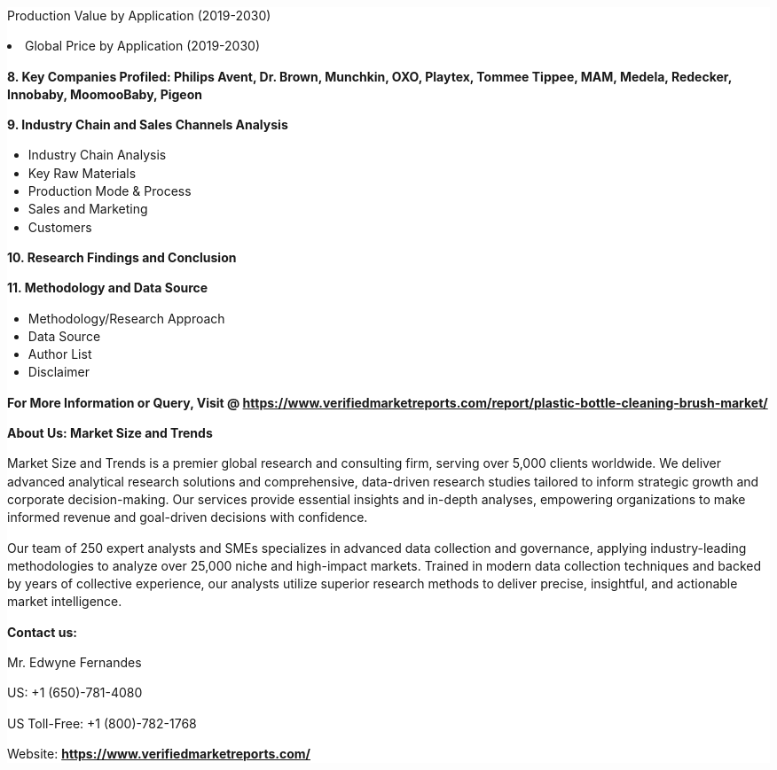Production Value by Application (2019-2030)</li><li>Global Price by Application (2019-2030)</li></ul><p><strong>8. Key Companies Profiled: Philips Avent, Dr. Brown, Munchkin, OXO, Playtex, Tommee Tippee, MAM, Medela, Redecker, Innobaby, MoomooBaby, Pigeon</strong></p><p><strong>9. Industry Chain and Sales Channels Analysis</strong></p><ul><li>Industry Chain Analysis</li><li>Key Raw Materials</li><li>Production Mode &amp; Process</li><li>Sales and Marketing</li><li>Customers</li></ul><p><strong>10. Research Findings and Conclusion</strong></p><p><strong>11. Methodology and Data Source</strong></p><ul><li>Methodology/Research Approach</li><li>Data Source</li><li>Author List</li><li>Disclaimer</li></ul></p><p><strong>For More Information or Query, Visit @ <a href="https://www.verifiedmarketreports.com/report/plastic-bottle-cleaning-brush-market/">https://www.verifiedmarketreports.com/report/plastic-bottle-cleaning-brush-market/</a></strong></p><p><strong>About Us: Market Size and Trends</strong></p><p>Market Size and Trends is a premier global research and consulting firm, serving over 5,000 clients worldwide. We deliver advanced analytical research solutions and comprehensive, data-driven research studies tailored to inform strategic growth and corporate decision-making. Our services provide essential insights and in-depth analyses, empowering organizations to make informed revenue and goal-driven decisions with confidence.</p><p>Our team of 250 expert analysts and SMEs specializes in advanced data collection and governance, applying industry-leading methodologies to analyze over 25,000 niche and high-impact markets. Trained in modern data collection techniques and backed by years of collective experience, our analysts utilize superior research methods to deliver precise, insightful, and actionable market intelligence.</p><p><strong>Contact us:</strong></p><p>Mr. Edwyne Fernandes</p><p>US: +1 (650)-781-4080</p><p>US Toll-Free: +1 (800)-782-1768</p><p>Website: <strong><a href="https://www.verifiedmarketreports.com/">https://www.verifiedmarketreports.com/</a></strong></p>
